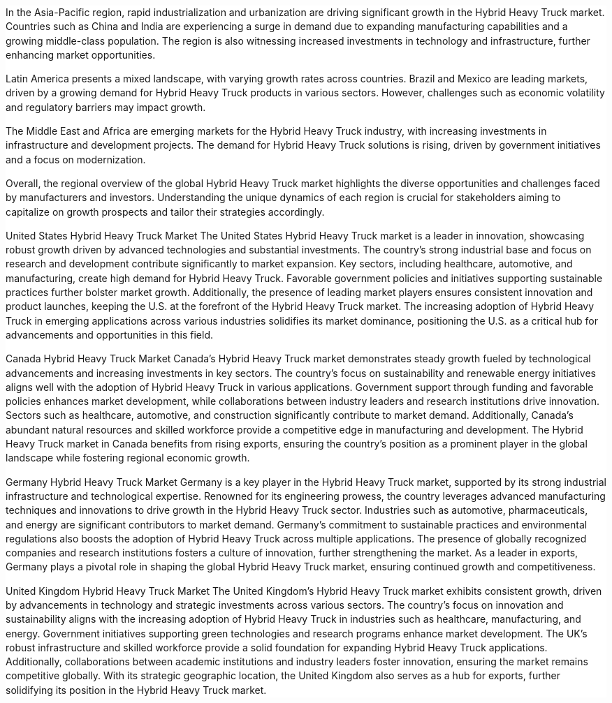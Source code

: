 In the Asia-Pacific region, rapid industrialization and urbanization are driving significant growth in the Hybrid Heavy Truck market. Countries such as China and India are experiencing a surge in demand due to expanding manufacturing capabilities and a growing middle-class population. The region is also witnessing increased investments in technology and infrastructure, further enhancing market opportunities.

Latin America presents a mixed landscape, with varying growth rates across countries. Brazil and Mexico are leading markets, driven by a growing demand for Hybrid Heavy Truck products in various sectors. However, challenges such as economic volatility and regulatory barriers may impact growth.

The Middle East and Africa are emerging markets for the Hybrid Heavy Truck industry, with increasing investments in infrastructure and development projects. The demand for Hybrid Heavy Truck solutions is rising, driven by government initiatives and a focus on modernization.

Overall, the regional overview of the global Hybrid Heavy Truck market highlights the diverse opportunities and challenges faced by manufacturers and investors. Understanding the unique dynamics of each region is crucial for stakeholders aiming to capitalize on growth prospects and tailor their strategies accordingly.

United States Hybrid Heavy Truck Market
The United States Hybrid Heavy Truck market is a leader in innovation, showcasing robust growth driven by advanced technologies and substantial investments. The country’s strong industrial base and focus on research and development contribute significantly to market expansion. Key sectors, including healthcare, automotive, and manufacturing, create high demand for Hybrid Heavy Truck. Favorable government policies and initiatives supporting sustainable practices further bolster market growth. Additionally, the presence of leading market players ensures consistent innovation and product launches, keeping the U.S. at the forefront of the Hybrid Heavy Truck market. The increasing adoption of Hybrid Heavy Truck in emerging applications across various industries solidifies its market dominance, positioning the U.S. as a critical hub for advancements and opportunities in this field.

Canada Hybrid Heavy Truck Market
Canada’s Hybrid Heavy Truck market demonstrates steady growth fueled by technological advancements and increasing investments in key sectors. The country’s focus on sustainability and renewable energy initiatives aligns well with the adoption of Hybrid Heavy Truck in various applications. Government support through funding and favorable policies enhances market development, while collaborations between industry leaders and research institutions drive innovation. Sectors such as healthcare, automotive, and construction significantly contribute to market demand. Additionally, Canada’s abundant natural resources and skilled workforce provide a competitive edge in manufacturing and development. The Hybrid Heavy Truck market in Canada benefits from rising exports, ensuring the country’s position as a prominent player in the global landscape while fostering regional economic growth.

Germany Hybrid Heavy Truck Market
Germany is a key player in the Hybrid Heavy Truck market, supported by its strong industrial infrastructure and technological expertise. Renowned for its engineering prowess, the country leverages advanced manufacturing techniques and innovations to drive growth in the Hybrid Heavy Truck sector. Industries such as automotive, pharmaceuticals, and energy are significant contributors to market demand. Germany’s commitment to sustainable practices and environmental regulations also boosts the adoption of Hybrid Heavy Truck across multiple applications. The presence of globally recognized companies and research institutions fosters a culture of innovation, further strengthening the market. As a leader in exports, Germany plays a pivotal role in shaping the global Hybrid Heavy Truck market, ensuring continued growth and competitiveness.

United Kingdom Hybrid Heavy Truck Market
The United Kingdom’s Hybrid Heavy Truck market exhibits consistent growth, driven by advancements in technology and strategic investments across various sectors. The country’s focus on innovation and sustainability aligns with the increasing adoption of Hybrid Heavy Truck in industries such as healthcare, manufacturing, and energy. Government initiatives supporting green technologies and research programs enhance market development. The UK’s robust infrastructure and skilled workforce provide a solid foundation for expanding Hybrid Heavy Truck applications. Additionally, collaborations between academic institutions and industry leaders foster innovation, ensuring the market remains competitive globally. With its strategic geographic location, the United Kingdom also serves as a hub for exports, further solidifying its position in the Hybrid Heavy Truck market.
